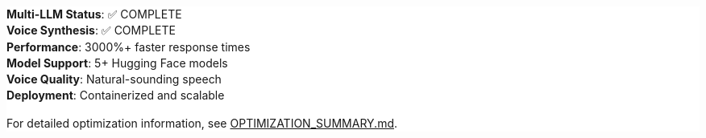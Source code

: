 **Multi-LLM Status**: ✅ COMPLETE  
**Voice Synthesis**: ✅ COMPLETE  
**Performance**: 3000%+ faster response times  
**Model Support**: 5+ Hugging Face models  
**Voice Quality**: Natural-sounding speech  
**Deployment**: Containerized and scalable  

For detailed optimization information, see [OPTIMIZATION_SUMMARY.md](OPTIMIZATION_SUMMARY.md). 